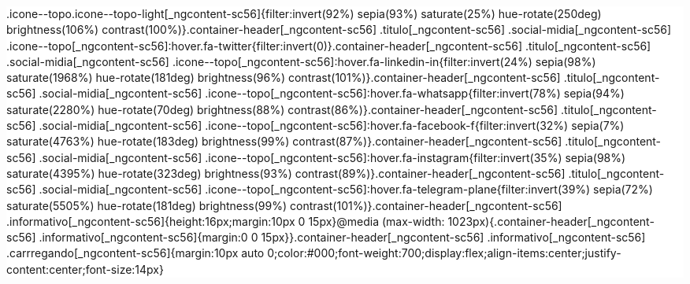 .icone--topo.icone--topo-light[_ngcontent-sc56]{filter:invert(92%) sepia(93%) saturate(25%) hue-rotate(250deg) brightness(106%) contrast(100%)}.container-header[_ngcontent-sc56]   .titulo[_ngcontent-sc56]   .social-midia[_ngcontent-sc56]   .icone--topo[_ngcontent-sc56]:hover.fa-twitter{filter:invert(0)}.container-header[_ngcontent-sc56]   .titulo[_ngcontent-sc56]   .social-midia[_ngcontent-sc56]   .icone--topo[_ngcontent-sc56]:hover.fa-linkedin-in{filter:invert(24%) sepia(98%) saturate(1968%) hue-rotate(181deg) brightness(96%) contrast(101%)}.container-header[_ngcontent-sc56]   .titulo[_ngcontent-sc56]   .social-midia[_ngcontent-sc56]   .icone--topo[_ngcontent-sc56]:hover.fa-whatsapp{filter:invert(78%) sepia(94%) saturate(2280%) hue-rotate(70deg) brightness(88%) contrast(86%)}.container-header[_ngcontent-sc56]   .titulo[_ngcontent-sc56]   .social-midia[_ngcontent-sc56]   .icone--topo[_ngcontent-sc56]:hover.fa-facebook-f{filter:invert(32%) sepia(7%) saturate(4763%) hue-rotate(183deg) brightness(99%) contrast(87%)}.container-header[_ngcontent-sc56]   .titulo[_ngcontent-sc56]   .social-midia[_ngcontent-sc56]   .icone--topo[_ngcontent-sc56]:hover.fa-instagram{filter:invert(35%) sepia(98%) saturate(4395%) hue-rotate(323deg) brightness(93%) contrast(89%)}.container-header[_ngcontent-sc56]   .titulo[_ngcontent-sc56]   .social-midia[_ngcontent-sc56]   .icone--topo[_ngcontent-sc56]:hover.fa-telegram-plane{filter:invert(39%) sepia(72%) saturate(5505%) hue-rotate(181deg) brightness(99%) contrast(101%)}.container-header[_ngcontent-sc56]   .informativo[_ngcontent-sc56]{height:16px;margin:10px 0 15px}@media (max-width: 1023px){.container-header[_ngcontent-sc56]   .informativo[_ngcontent-sc56]{margin:0 0 15px}}.container-header[_ngcontent-sc56]   .informativo[_ngcontent-sc56]   .carrregando[_ngcontent-sc56]{margin:10px auto 0;color:#000;font-weight:700;display:flex;align-items:center;justify-content:center;font-size:14px}</style><style ng-transition="app-root">.related[_ngcontent-sc71]{padding:30px 0 10px;border-bottom:2px solid #a40c16;margin-bottom:30px;color:#a40c16;font-size:16px;font-weight:900;text-transform:uppercase}</style><style ng-transition="app-root">.footer[_ngcontent-sc57]{padding-top:30px;background-color:#222;width:100%;display:flex;justify-content:flex-end;flex-direction:column;padding-bottom:100px}@media (max-width: 1030px){.footer[_ngcontent-sc57]{padding-bottom:140px}}@media (max-width: 700px){.footer[_ngcontent-sc57]{padding-bottom:155px}}@media (max-width: 500px){.footer[_ngcontent-sc57]{padding-bottom:170px}}@media (max-width: 325px){.footer[_ngcontent-sc57]{padding-bottom:190px}}.logo--branco[_ngcontent-sc57]{width:100%;display:flex;align-items:center;justify-content:center;padding:5px}.conteudo[_ngcontent-sc57]{display:flex;justify-content:space-around;flex-wrap:wrap;flex-direction:row}.conteudo[_ngcontent-sc57]   .item[_ngcontent-sc57]{margin-top:15px}@media (max-width: 500px){.conteudo[_ngcontent-sc57]{flex-direction:column}}.conteudo[_ngcontent-sc57]   .conteudo__coluna[_ngcontent-sc57]{margin-top:15px}@media (max-width: 425px){.conteudo[_ngcontent-sc57]   .conteudo__coluna[_ngcontent-sc57]{width:100%}}.conteudo[_ngcontent-sc57]   .conteudo__coluna[_ngcontent-sc57]   .conteudo__contatos[_ngcontent-sc57]{margin-top:15px}.conteudo[_ngcontent-sc57]   .conteudo__coluna[_ngcontent-sc57]   .conteudo__contatos[_ngcontent-sc57]   .contato-item[_ngcontent-sc57]{display:block;margin-bottom:10px;color:#aaa}.conteudo[_ngcontent-sc57]   .conteudo__coluna[_ngcontent-sc57]   .conteudo__titulo[_ngcontent-sc57]{text-align:left;font-size:16px;font-weight:600;letter-spacing:0px;color:#aaa;opacity:1;margin-top:15px;margin-bottom:5px}.conteudo[_ngcontent-sc57]   .conteudo__coluna[_ngcontent-sc57]   .conteudo__issn[_ngcontent-sc57]{text-align:left;font-size:16px;font-weight:lighter;letter-spacing:0px;color:#aaa;opacity:1;line-height:25px;margin-top:25px}.conteudo[_ngcontent-sc57]   .conteudo__coluna[_ngcontent-sc57]   .conteudo__form[_ngcontent-sc57]   .form[_ngcontent-sc57]{width:100%;display:flex;justify-content:space-around;flex-direction:column;align-items:center}.conteudo[_ngcontent-sc57]   .conteudo__coluna[_ngcontent-sc57]   .conteudo__form[_ngcontent-sc57]   .form[_ngcontent-sc57]   input[_ngcontent-sc57]{border-radius:50px;margin-bottom:5px}.conteudo__texto[_ngcontent-sc57]{text-align:left;font-size:16px;font-weight:lighter;letter-spacing:0px;color:#aaa;opacity:1;line-height:25px}.conteudo__coluna[_ngcontent-sc57]   .conteudo__titulo[_ngcontent-sc57]{text-align:left;font-size:16px;font-weight:600;letter-spacing:0px;color:#aaa;opacity:1;margin-top:15px;margin-bottom:5px}.conteudo__coluna[_ngcontent-sc57]   .conteudo__texto[_ngcontent-sc57]{text-align:left;font-size:16px;font-weight:lighter;letter-spacing:0px;color:#aaa;opacity:1;line-height:25px}.conteudo__coluna[_ngcontent-sc57]   .conteudo__texto[_ngcontent-sc57]   a[_ngcontent-sc57]{color:#aaa}.conteudo__coluna[_ngcontent-sc57]   .conteudo__redes[_ngcontent-sc57]{width:100%;display:flex;justify-content:space-between;margin-top:10px}@media (max-width: 500px){.conteudo__coluna[_ngcontent-sc57]   .conteudo__redes[_ngcontent-sc57]{justify-content:space-around}}.conteudo__coluna[_ngcontent-sc57]   .conteudo__form[_ngcontent-sc57]   .form[_ngcontent-sc57]{width:100%;display:flex;justify-content:space-around;flex-direction:column;align-items:center}.conteudo__coluna[_ngcontent-sc57]   .conteudo__form[_ngcontent-sc57]   .form[_ngcontent-sc57]   input[_ngcontent-sc57]{border-radius:50px;margin-bottom:5px}.logo-redes[_ngcontent-sc57]{width:16px;height:16px;margin:0 12px}@media (min-width: 426px){.logo-redes[_ngcontent-sc57]{margin:0 7px}}.icone--topo[_ngcontent-sc57]{width:20px;height:20px}@media (min-width: 768px){.icone--topo[_ngcontent-sc57]{width:16px;height:16px}}.icone--topo.icone--topo-light[_ngcontent-sc57]{filter:invert(92%) sepia(93%) saturate(25%) hue-rotate(250deg)